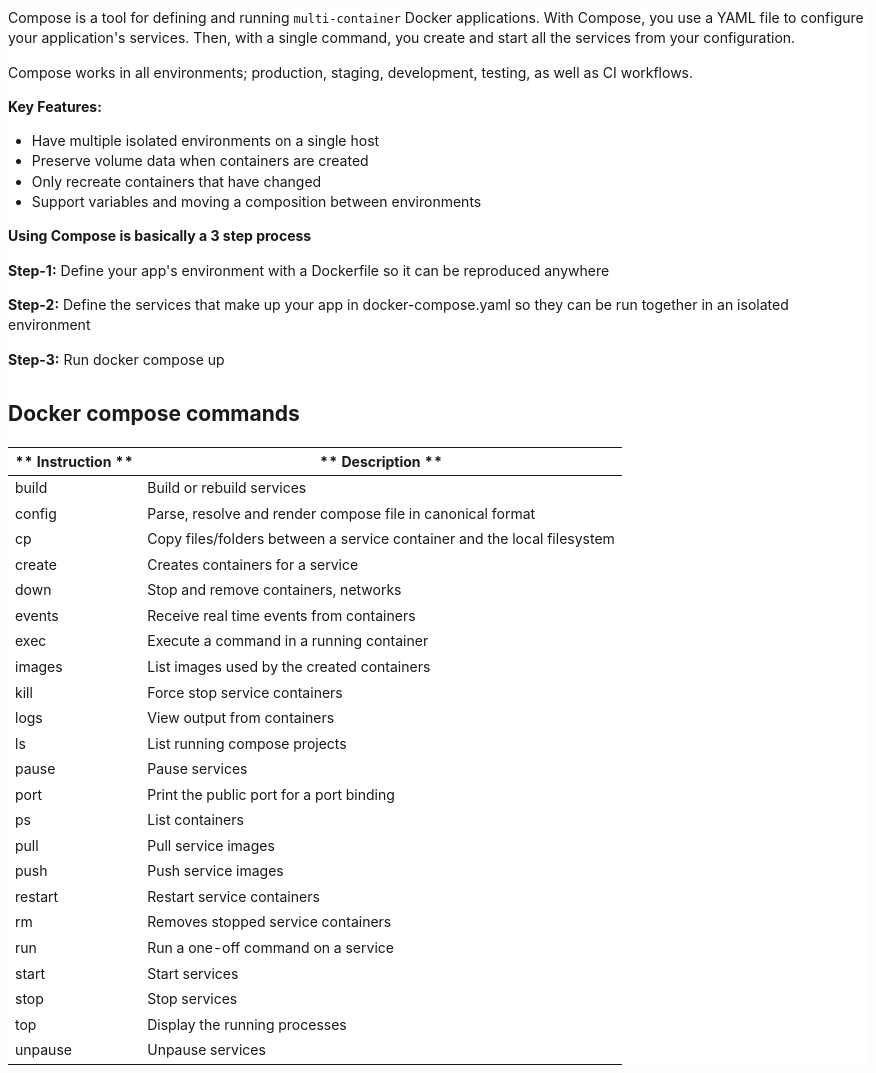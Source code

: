 Compose is a tool for defining and running `multi-container` Docker applications. With Compose, you use a YAML file to configure your application's services. Then, with a single command, you create and start all the services from your configuration.

Compose works in all environments; production, staging, development, testing, as well as CI workflows.

**Key Features:**

- Have multiple isolated environments on a single host
- Preserve volume data when containers are created
- Only recreate containers that have changed
- Support variables and moving a composition between environments

**Using Compose is basically a 3 step process**

**Step-1:** Define your app's environment with a Dockerfile so it can be reproduced anywhere

**Step-2:** Define the services that make up your app in docker-compose.yaml so they can be run together in an isolated environment 

**Step-3:** Run docker compose up

## Docker compose commands 

|** Instruction ** | ** Description **|
|------------------|-------------------|
|build| Build or rebuild services|
|config| Parse, resolve and render compose file in canonical format|
|cp |Copy files/folders between a service container and the local filesystem|
|create| Creates containers for a service|
|down |Stop and remove containers, networks|
|events| Receive real time events from containers|
|exec| Execute a command in a running container|
|images| List images used by the created containers|
|kill| Force stop service containers|
|logs| View output from containers|
|ls |List running compose projects|
|pause |Pause services|
|port |Print the public port for a port binding|
|ps |List containers|
|pull| Pull service images|
|push |Push service images|
|restart| Restart service containers|
|rm |Removes stopped service containers|
|run| Run a one-off command on a service|
|start| Start services|
|stop| Stop services|
|top| Display the running processes|
|unpause| Unpause services|